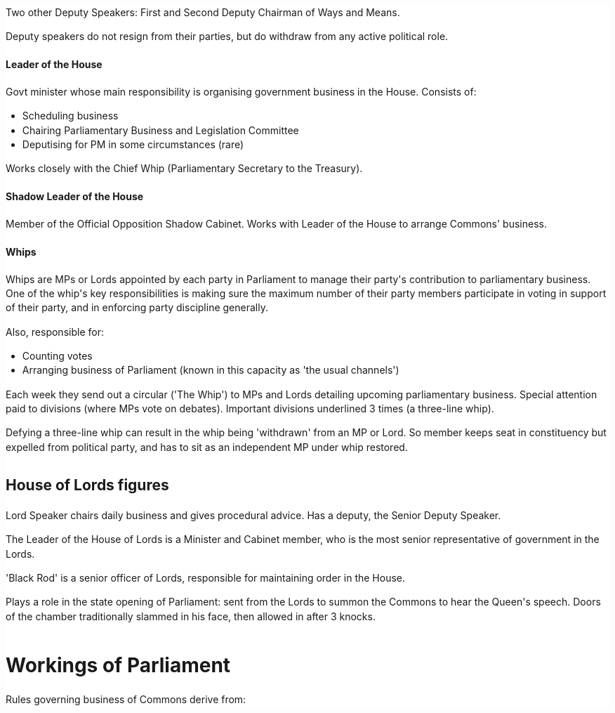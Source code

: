 Two other Deputy Speakers: First and Second Deputy Chairman of Ways and Means. 

Deputy speakers do not resign from their parties, but do withdraw from any active political role.

#### Leader of the House

Govt minister whose main responsibility is organising government business in the House. Consists of:
- Scheduling business
- Chairing Parliamentary Business and Legislation Committee
- Deputising for PM in some circumstances (rare)

Works closely with the Chief Whip (Parliamentary Secretary to the Treasury). 

#### Shadow Leader of the House

Member of the Official Opposition Shadow Cabinet. Works with Leader of the House to arrange Commons' business. 

#### Whips

Whips are MPs or Lords appointed by each party in Parliament to manage their party's contribution to parliamentary business. One of the whip's key responsibilities is making sure the maximum number of their party members participate in voting in support of their party, and in enforcing party discipline generally. 

Also, responsible for:
- Counting votes
- Arranging business of Parliament (known in this capacity as 'the usual channels')

Each week they send out a circular ('The Whip') to MPs and Lords detailing upcoming parliamentary business. Special attention paid to divisions (where MPs vote on debates). Important divisions underlined 3 times (a three-line whip).

Defying a three-line whip can result in the whip being 'withdrawn' from an MP or Lord. So member keeps seat in constituency but expelled from political party, and has to sit as an independent MP under whip restored.

## House of Lords figures

Lord Speaker chairs daily business and gives procedural advice. Has a deputy, the Senior Deputy Speaker. 

The Leader of the House of Lords is a Minister and Cabinet member, who is the most senior representative of government in the Lords.

'Black Rod' is a senior officer of Lords, responsible for maintaining order in the House. 

Plays a role in the state opening of Parliament: sent from the Lords to summon the Commons to hear the Queen's speech. Doors of the chamber traditionally slammed in his face, then allowed in after 3 knocks. 

# Workings of Parliament

Rules governing business of Commons derive from:
